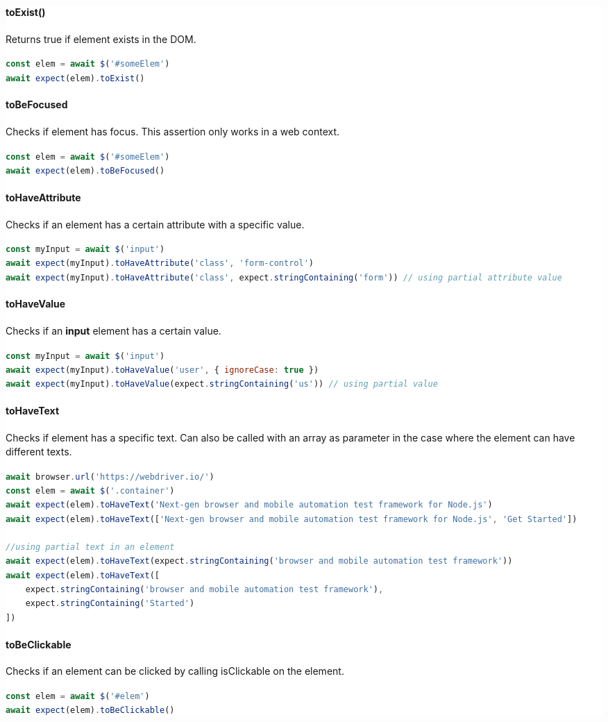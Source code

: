 #### toExist()
Returns true if element exists in the DOM.
```js
const elem = await $('#someElem')
await expect(elem).toExist()
```

#### toBeFocused
Checks if element has focus. This assertion only works in a web context.
```js
const elem = await $('#someElem')
await expect(elem).toBeFocused()
```

#### toHaveAttribute
Checks if an element has a certain attribute with a specific value.
```js
const myInput = await $('input')
await expect(myInput).toHaveAttribute('class', 'form-control')
await expect(myInput).toHaveAttribute('class', expect.stringContaining('form')) // using partial attribute value
```

#### toHaveValue
Checks if an **input** element has a certain value.
```js
const myInput = await $('input')
await expect(myInput).toHaveValue('user', { ignoreCase: true })
await expect(myInput).toHaveValue(expect.stringContaining('us')) // using partial value
```

#### toHaveText
Checks if element has a specific text. Can also be called with an array as parameter in the case where the element can have different texts.
```js
await browser.url('https://webdriver.io/')
const elem = await $('.container')
await expect(elem).toHaveText('Next-gen browser and mobile automation test framework for Node.js')
await expect(elem).toHaveText(['Next-gen browser and mobile automation test framework for Node.js', 'Get Started'])

//using partial text in an element
await expect(elem).toHaveText(expect.stringContaining('browser and mobile automation test framework'))
await expect(elem).toHaveText([
    expect.stringContaining('browser and mobile automation test framework'),
    expect.stringContaining('Started')
])
```

#### toBeClickable
Checks if an element can be clicked by calling isClickable on the element.
```js
const elem = await $('#elem')
await expect(elem).toBeClickable()
```
